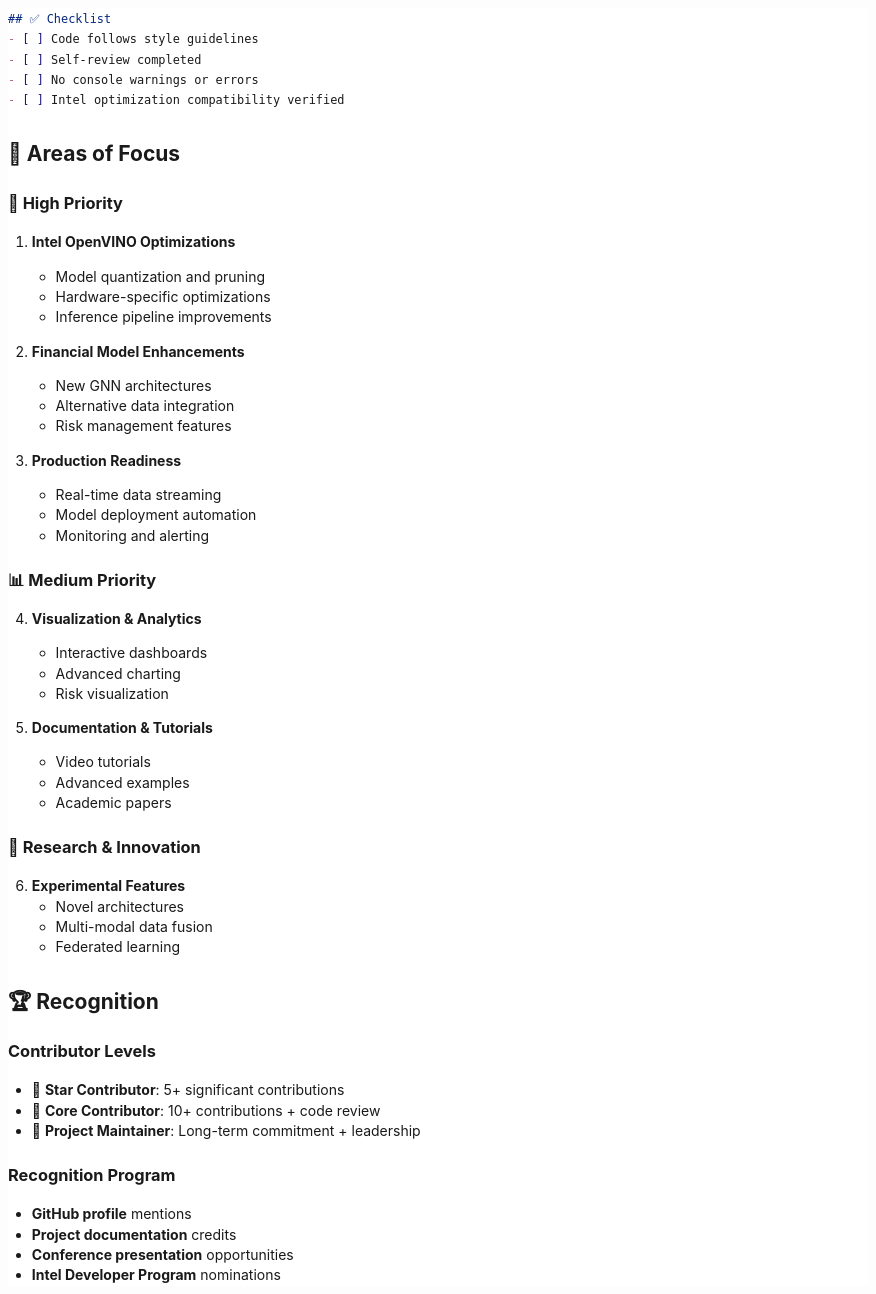 ```markdown
## ✅ Checklist
- [ ] Code follows style guidelines
- [ ] Self-review completed
- [ ] No console warnings or errors
- [ ] Intel optimization compatibility verified
```

## 🎯 Areas of Focus

### 🚀 **High Priority**
1. **Intel OpenVINO Optimizations**
   - Model quantization and pruning
   - Hardware-specific optimizations
   - Inference pipeline improvements

2. **Financial Model Enhancements**
   - New GNN architectures
   - Alternative data integration
   - Risk management features

3. **Production Readiness**
   - Real-time data streaming
   - Model deployment automation
   - Monitoring and alerting

### 📊 **Medium Priority**
4. **Visualization & Analytics**
   - Interactive dashboards
   - Advanced charting
   - Risk visualization

5. **Documentation & Tutorials**
   - Video tutorials
   - Advanced examples
   - Academic papers

### 🔬 **Research & Innovation**
6. **Experimental Features**
   - Novel architectures
   - Multi-modal data fusion
   - Federated learning

## 🏆 Recognition

### **Contributor Levels**
- 🌟 **Star Contributor**: 5+ significant contributions
- 💎 **Core Contributor**: 10+ contributions + code review
- 🚀 **Project Maintainer**: Long-term commitment + leadership

### **Recognition Program**
- **GitHub profile** mentions
- **Project documentation** credits
- **Conference presentation** opportunities
- **Intel Developer Program** nominations
